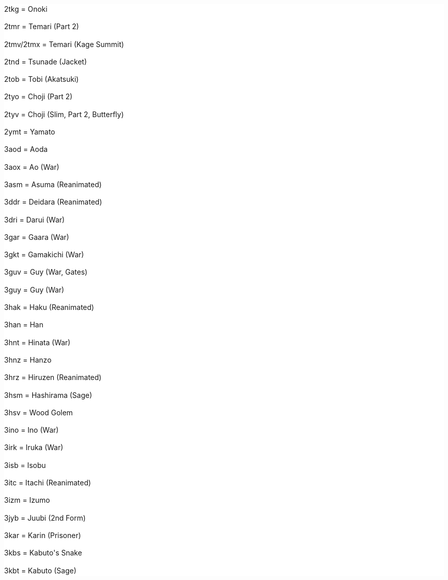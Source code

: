 2tkg = Onoki

2tmr = Temari (Part 2)

2tmv/2tmx = Temari (Kage Summit)

2tnd = Tsunade (Jacket)

2tob = Tobi (Akatsuki)

2tyo = Choji (Part 2)

2tyv = Choji (Slim, Part 2, Butterfly)

2ymt = Yamato

3aod = Aoda

3aox = Ao (War)

3asm = Asuma (Reanimated)

3ddr = Deidara (Reanimated)

3dri = Darui (War)

3gar = Gaara (War)

3gkt = Gamakichi (War)

3guv = Guy (War, Gates)

3guy = Guy (War)

3hak = Haku (Reanimated)

3han = Han

3hnt = Hinata (War)

3hnz = Hanzo

3hrz = Hiruzen (Reanimated)

3hsm = Hashirama (Sage)

3hsv = Wood Golem

3ino = Ino (War)

3irk = Iruka (War)

3isb = Isobu

3itc = Itachi (Reanimated)

3izm = Izumo

3jyb = Juubi (2nd Form)

3kar = Karin (Prisoner)

3kbs = Kabuto's Snake

3kbt = Kabuto (Sage)
